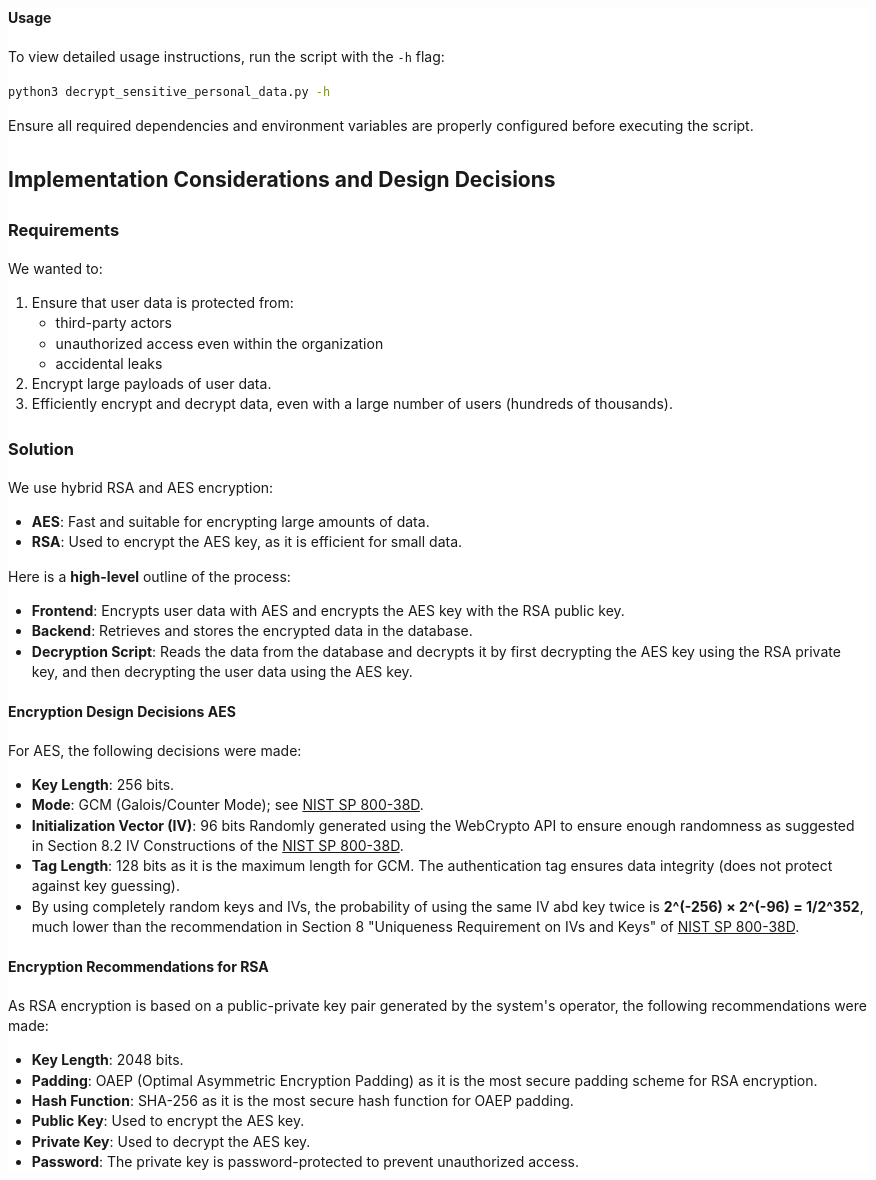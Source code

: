 #### Usage

To view detailed usage instructions, run the script with the `-h` flag:

```bash
python3 decrypt_sensitive_personal_data.py -h
```

Ensure all required dependencies and environment variables are properly configured before executing the script.


## Implementation Considerations and Design Decisions

### Requirements

We wanted to:
1. Ensure that user data is protected from:
   - third-party actors
   - unauthorized access even within the organization
   - accidental leaks
2. Encrypt large payloads of user data.
3. Efficiently encrypt and decrypt data, even with a large number of users (hundreds of thousands).

### Solution

We use hybrid RSA and AES encryption:
- **AES**: Fast and suitable for encrypting large amounts of data.
- **RSA**: Used to encrypt the AES key, as it is efficient for small data.

Here is a **high-level** outline of the process:

- **Frontend**: Encrypts user data with AES and encrypts the AES key with the RSA public key.
- **Backend**: Retrieves and stores the encrypted data in the database.
- **Decryption Script**: Reads the data from the database and decrypts it by first decrypting the AES key using the RSA private key, and then decrypting the user data using the AES key.


#### Encryption Design Decisions AES
For AES, the following decisions were made:
- **Key Length**: 256 bits.
- **Mode**: GCM (Galois/Counter Mode); see [NIST SP 800-38D](https://nvlpubs.nist.gov/nistpubs/Legacy/SP/nistspecialpublication800-38d.pdf).
- **Initialization Vector (IV)**: 96 bits Randomly generated using the WebCrypto API to ensure enough randomness as suggested in Section 8.2 IV Constructions of the [NIST SP 800-38D](https://nvlpubs.nist.gov/nistpubs/Legacy/SP/nistspecialpublication800-38d.pdf).
- **Tag Length**: 128 bits as it is the maximum length for GCM. The authentication tag ensures data integrity (does not protect against key guessing).
- By using completely random keys and IVs, the probability of using the same IV abd key twice is **2^(-256) × 2^(-96) = 1/2^352**, much lower than the recommendation in Section 8 "Uniqueness Requirement on IVs and Keys" of [NIST SP 800-38D](https://nvlpubs.nist.gov/nistpubs/Legacy/SP/nistspecialpublication800-38d.pdf).

#### Encryption Recommendations for RSA
As RSA encryption is based on a public-private key pair generated by the system's operator, the following recommendations were made:
- **Key Length**: 2048 bits.
- **Padding**: OAEP (Optimal Asymmetric Encryption Padding) as it is the most secure padding scheme for RSA encryption.
- **Hash Function**: SHA-256 as it is the most secure hash function for OAEP padding.
- **Public Key**: Used to encrypt the AES key.
- **Private Key**: Used to decrypt the AES key.
- **Password**: The private key is password-protected to prevent unauthorized access.
